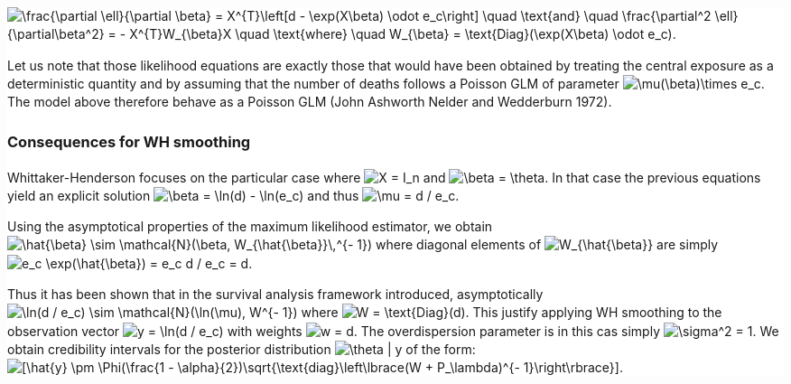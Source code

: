 
![\frac{\partial \ell}{\partial \beta} = X^{T}\left\[d - \exp(X\beta) \odot e_c\right\] \quad \text{and} \quad \frac{\partial^2 \ell}{\partial\beta^2} = - X^{T}W\_{\beta}X \quad \text{where} \quad W\_{\beta} = \text{Diag}(\exp(X\beta) \odot e_c).](https://latex.codecogs.com/png.image?%5Cdpi%7B110%7D&space;%5Cbg_white&space;%5Cfrac%7B%5Cpartial%20%5Cell%7D%7B%5Cpartial%20%5Cbeta%7D%20%3D%20X%5E%7BT%7D%5Cleft%5Bd%20-%20%5Cexp%28X%5Cbeta%29%20%5Codot%20e_c%5Cright%5D%20%5Cquad%20%5Ctext%7Band%7D%20%5Cquad%20%5Cfrac%7B%5Cpartial%5E2%20%5Cell%7D%7B%5Cpartial%5Cbeta%5E2%7D%20%3D%20-%20X%5E%7BT%7DW_%7B%5Cbeta%7DX%20%5Cquad%20%5Ctext%7Bwhere%7D%20%5Cquad%20W_%7B%5Cbeta%7D%20%3D%20%5Ctext%7BDiag%7D%28%5Cexp%28X%5Cbeta%29%20%5Codot%20e_c%29. "\frac{\partial \ell}{\partial \beta} = X^{T}\left[d - \exp(X\beta) \odot e_c\right] \quad \text{and} \quad \frac{\partial^2 \ell}{\partial\beta^2} = - X^{T}W_{\beta}X \quad \text{where} \quad W_{\beta} = \text{Diag}(\exp(X\beta) \odot e_c).")

Let us note that those likelihood equations are exactly those that would
have been obtained by treating the central exposure as a deterministic
quantity and by assuming that the number of deaths follows a Poisson GLM
of parameter
![\mu(\beta)\times e_c](https://latex.codecogs.com/png.image?%5Cdpi%7B110%7D&space;%5Cbg_white&space;%5Cmu%28%5Cbeta%29%5Ctimes%20e_c "\mu(\beta)\times e_c").
The model above therefore behave as a Poisson GLM (John Ashworth Nelder
and Wedderburn 1972).

### Consequences for WH smoothing

Whittaker-Henderson focuses on the particular case where
![X = I_n](https://latex.codecogs.com/png.image?%5Cdpi%7B110%7D&space;%5Cbg_white&space;X%20%3D%20I_n "X = I_n")
and
![\beta = \theta](https://latex.codecogs.com/png.image?%5Cdpi%7B110%7D&space;%5Cbg_white&space;%5Cbeta%20%3D%20%5Ctheta "\beta = \theta").
In that case the previous equations yield an explicit solution
![\beta = \ln(d) - \ln(e_c)](https://latex.codecogs.com/png.image?%5Cdpi%7B110%7D&space;%5Cbg_white&space;%5Cbeta%20%3D%20%5Cln%28d%29%20-%20%5Cln%28e_c%29 "\beta = \ln(d) - \ln(e_c)")
and thus
![\mu = d / e_c](https://latex.codecogs.com/png.image?%5Cdpi%7B110%7D&space;%5Cbg_white&space;%5Cmu%20%3D%20d%20%2F%20e_c "\mu = d / e_c").

Using the asymptotical properties of the maximum likelihood estimator,
we obtain
![\hat{\beta} \sim \mathcal{N}(\beta, W\_{\hat{\beta}}\\,^{- 1})](https://latex.codecogs.com/png.image?%5Cdpi%7B110%7D&space;%5Cbg_white&space;%5Chat%7B%5Cbeta%7D%20%5Csim%20%5Cmathcal%7BN%7D%28%5Cbeta%2C%20W_%7B%5Chat%7B%5Cbeta%7D%7D%5C%2C%5E%7B-%201%7D%29 "\hat{\beta} \sim \mathcal{N}(\beta, W_{\hat{\beta}}\,^{- 1})")
where diagonal elements of
![W\_{\hat{\beta}}](https://latex.codecogs.com/png.image?%5Cdpi%7B110%7D&space;%5Cbg_white&space;W_%7B%5Chat%7B%5Cbeta%7D%7D "W_{\hat{\beta}}")
are simply
![e_c \exp(\hat{\beta}) = e_c d / e_c = d](https://latex.codecogs.com/png.image?%5Cdpi%7B110%7D&space;%5Cbg_white&space;e_c%20%5Cexp%28%5Chat%7B%5Cbeta%7D%29%20%3D%20e_c%20d%20%2F%20e_c%20%3D%20d "e_c \exp(\hat{\beta}) = e_c d / e_c = d").

Thus it has been shown that in the survival analysis framework
introduced, asymptotically
![\ln(d / e_c) \sim \mathcal{N}(\ln(\mu), W^{- 1})](https://latex.codecogs.com/png.image?%5Cdpi%7B110%7D&space;%5Cbg_white&space;%5Cln%28d%20%2F%20e_c%29%20%5Csim%20%5Cmathcal%7BN%7D%28%5Cln%28%5Cmu%29%2C%20W%5E%7B-%201%7D%29 "\ln(d / e_c) \sim \mathcal{N}(\ln(\mu), W^{- 1})")
where
![W = \text{Diag}(d)](https://latex.codecogs.com/png.image?%5Cdpi%7B110%7D&space;%5Cbg_white&space;W%20%3D%20%5Ctext%7BDiag%7D%28d%29 "W = \text{Diag}(d)").
This justify applying WH smoothing to the observation vector
![y = \ln(d / e_c)](https://latex.codecogs.com/png.image?%5Cdpi%7B110%7D&space;%5Cbg_white&space;y%20%3D%20%5Cln%28d%20%2F%20e_c%29 "y = \ln(d / e_c)")
with weights
![w = d](https://latex.codecogs.com/png.image?%5Cdpi%7B110%7D&space;%5Cbg_white&space;w%20%3D%20d "w = d").
The overdispersion parameter is in this cas simply
![\sigma^2 = 1](https://latex.codecogs.com/png.image?%5Cdpi%7B110%7D&space;%5Cbg_white&space;%5Csigma%5E2%20%3D%201 "\sigma^2 = 1").
We obtain credibility intervals for the posterior distribution
![\theta \| y](https://latex.codecogs.com/png.image?%5Cdpi%7B110%7D&space;%5Cbg_white&space;%5Ctheta%20%7C%20y "\theta | y")
of the form:
![\[\hat{y} \pm \Phi(\frac{1 - \alpha}{2})\sqrt{\text{diag}\left\lbrace(W + P\_\lambda)^{- 1}\right\rbrace}\]](https://latex.codecogs.com/png.image?%5Cdpi%7B110%7D&space;%5Cbg_white&space;%5B%5Chat%7By%7D%20%5Cpm%20%5CPhi%28%5Cfrac%7B1%20-%20%5Calpha%7D%7B2%7D%29%5Csqrt%7B%5Ctext%7Bdiag%7D%5Cleft%5Clbrace%28W%20%2B%20P_%5Clambda%29%5E%7B-%201%7D%5Cright%5Crbrace%7D%5D "[\hat{y} \pm \Phi(\frac{1 - \alpha}{2})\sqrt{\text{diag}\left\lbrace(W + P_\lambda)^{- 1}\right\rbrace}]").
